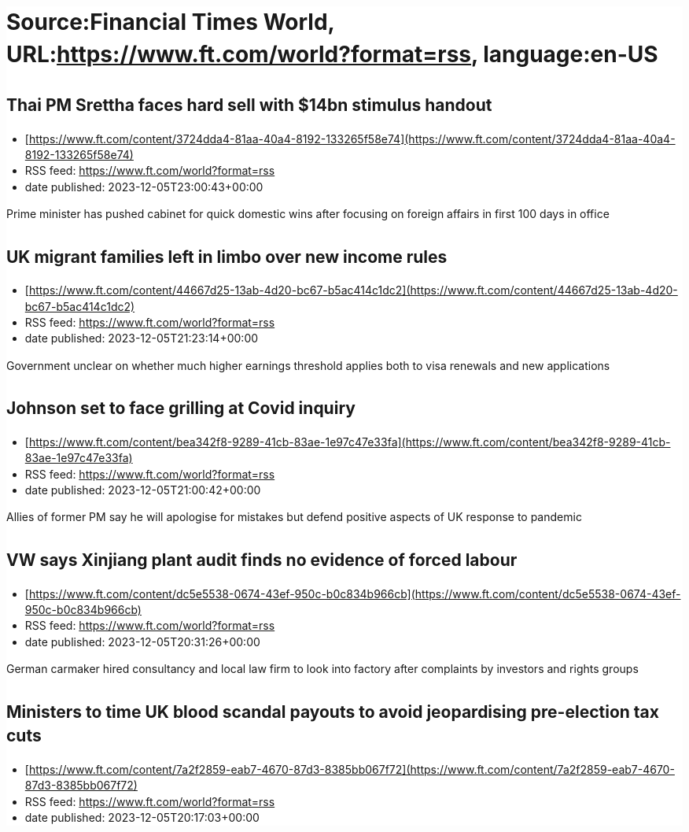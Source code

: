 # Source:Financial Times World, URL:https://www.ft.com/world?format=rss, language:en-US

## Thai PM Srettha faces hard sell with $14bn stimulus handout
 - [https://www.ft.com/content/3724dda4-81aa-40a4-8192-133265f58e74](https://www.ft.com/content/3724dda4-81aa-40a4-8192-133265f58e74)
 - RSS feed: https://www.ft.com/world?format=rss
 - date published: 2023-12-05T23:00:43+00:00

Prime minister has pushed cabinet for quick domestic wins after focusing on foreign affairs in first 100 days in office

## UK migrant families left in limbo over new income rules
 - [https://www.ft.com/content/44667d25-13ab-4d20-bc67-b5ac414c1dc2](https://www.ft.com/content/44667d25-13ab-4d20-bc67-b5ac414c1dc2)
 - RSS feed: https://www.ft.com/world?format=rss
 - date published: 2023-12-05T21:23:14+00:00

Government unclear on whether much higher earnings threshold applies both to visa renewals and new applications

## Johnson set to face grilling at Covid inquiry
 - [https://www.ft.com/content/bea342f8-9289-41cb-83ae-1e97c47e33fa](https://www.ft.com/content/bea342f8-9289-41cb-83ae-1e97c47e33fa)
 - RSS feed: https://www.ft.com/world?format=rss
 - date published: 2023-12-05T21:00:42+00:00

Allies of former PM say he will apologise for mistakes but defend positive aspects of UK response to pandemic

## VW says Xinjiang plant audit finds no evidence of forced labour
 - [https://www.ft.com/content/dc5e5538-0674-43ef-950c-b0c834b966cb](https://www.ft.com/content/dc5e5538-0674-43ef-950c-b0c834b966cb)
 - RSS feed: https://www.ft.com/world?format=rss
 - date published: 2023-12-05T20:31:26+00:00

German carmaker hired consultancy and local law firm to look into factory after complaints by investors and rights groups

## Ministers to time UK blood scandal payouts to avoid jeopardising pre-election tax cuts
 - [https://www.ft.com/content/7a2f2859-eab7-4670-87d3-8385bb067f72](https://www.ft.com/content/7a2f2859-eab7-4670-87d3-8385bb067f72)
 - RSS feed: https://www.ft.com/world?format=rss
 - date published: 2023-12-05T20:17:03+00:00
